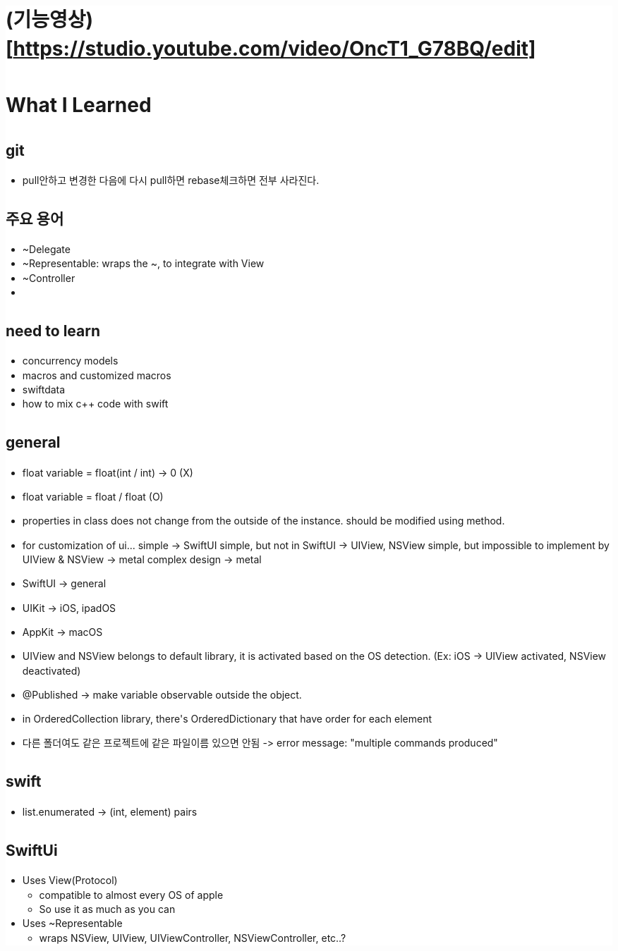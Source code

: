 # (기능영상)[https://studio.youtube.com/video/OncT1_G78BQ/edit]


# What I Learned


## git
- pull안하고 변경한 다음에 다시 pull하면 rebase체크하면 전부 사라진다.

## 주요 용어
 - ~Delegate
 - ~Representable: wraps the ~, to integrate with View
 - ~Controller
 - 


## need to learn
 - concurrency models
 - macros and customized macros
 - swiftdata
 - how to mix c++ code with swift

## general
  - float variable =  float(int / int) -> 0 (X)
  - float variable = float / float (O)
   - properties in class does not change from the outside of the instance. should be modified using method.
  - for customization of ui...
    simple -> SwiftUI
    simple, but not in SwiftUI -> UIView, NSView
    simple, but impossible to implement by UIView & NSView -> metal
    complex design -> metal

 - SwiftUI -> general
 - UIKit -> iOS, ipadOS
 - AppKit -> macOS
 - UIView and NSView belongs to default library, it is activated based on the OS detection. (Ex: iOS -> UIView activated, NSView deactivated)
 - @Published -> make variable observable outside the object.
 - in OrderedCollection library, there's OrderedDictionary that have order for each element
 - 다른 폴더여도 같은 프로젝트에 같은 파일이름 있으면 안됨 -> error message: "multiple commands produced" 


## swift
 - list.enumerated -> (int, element) pairs



## SwiftUi
 - Uses View(Protocol)
    - compatible to almost every OS of apple
    - So use it as much as you can
 - Uses ~Representable
    - wraps NSView, UIView, UIViewController, NSViewController, etc..?

